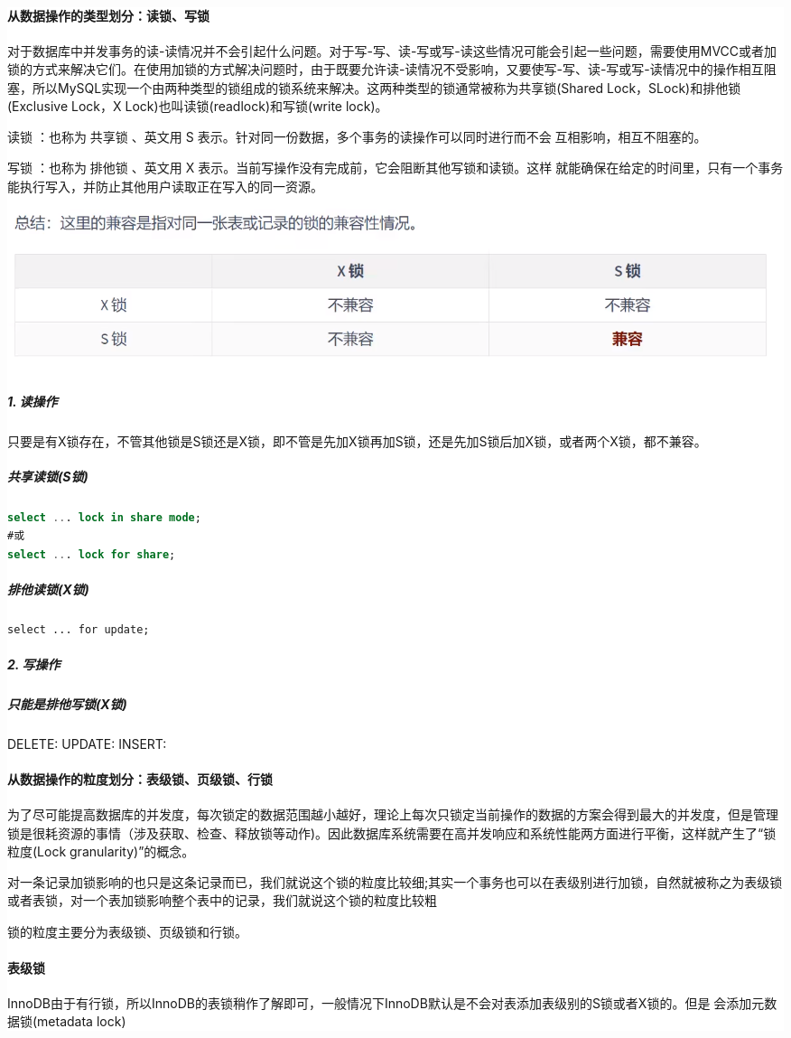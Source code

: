 #### 从数据操作的类型划分：读锁、写锁
对于数据库中并发事务的读-读情况并不会引起什么问题。对于写-写、读-写或写-读这些情况可能会引起一些问题，需要使用MVCC或者加锁的方式来解决它们。在使用加锁的方式解决问题时，由于既要允许读-读情况不受影响，又要使写-写、读-写或写-读情况中的操作相互阻塞，所以MySQL实现一个由两种类型的锁组成的锁系统来解决。这两种类型的锁通常被称为共享锁(Shared Lock，SLock)和排他锁(Exclusive Lock，X Lock)也叫读锁(readlock)和写锁(write lock)。

读锁 ：也称为 共享锁 、英文用 S 表示。针对同一份数据，多个事务的读操作可以同时进行而不会
互相影响，相互不阻塞的。

写锁 ：也称为 排他锁 、英文用 X 表示。当前写操作没有完成前，它会阻断其他写锁和读锁。这样
就能确保在给定的时间里，只有一个事务能执行写入，并防止其他用户读取正在写入的同一资源。

![Alt text](./picture/image-12.png)

##### 1. 读操作

只要是有X锁存在，不管其他锁是S锁还是X锁，即不管是先加X锁再加S锁，还是先加S锁后加X锁，或者两个X锁，都不兼容。

##### 共享读锁(S锁)
```sql
select ... lock in share mode;
#或
select ... lock for share;
```

##### 排他读锁(X锁)
```
select ... for update;
```
##### 2. 写操作
##### 只能是排他写锁(X锁)
DELETE:
UPDATE:
INSERT:

#### 从数据操作的粒度划分：表级锁、页级锁、行锁
为了尽可能提高数据库的并发度，每次锁定的数据范围越小越好，理论上每次只锁定当前操作的数据的方案会得到最大的并发度，但是管理锁是很耗资源的事情（涉及获取、检查、释放锁等动作)。因此数据库系统需要在高并发响应和系统性能两方面进行平衡，这样就产生了“锁粒度(Lock granularity)”的概念。

对一条记录加锁影响的也只是这条记录而已，我们就说这个锁的粒度比较细;其实一个事务也可以在表级别进行加锁，自然就被称之为表级锁或者表锁，对一个表加锁影响整个表中的记录，我们就说这个锁的粒度比较粗

锁的粒度主要分为表级锁、页级锁和行锁。
#### 表级锁
InnoDB由于有行锁，所以InnoDB的表锁稍作了解即可，一般情况下InnoDB默认是不会对表添加表级别的S锁或者X锁的。但是
会添加元数据锁(metadata lock)
